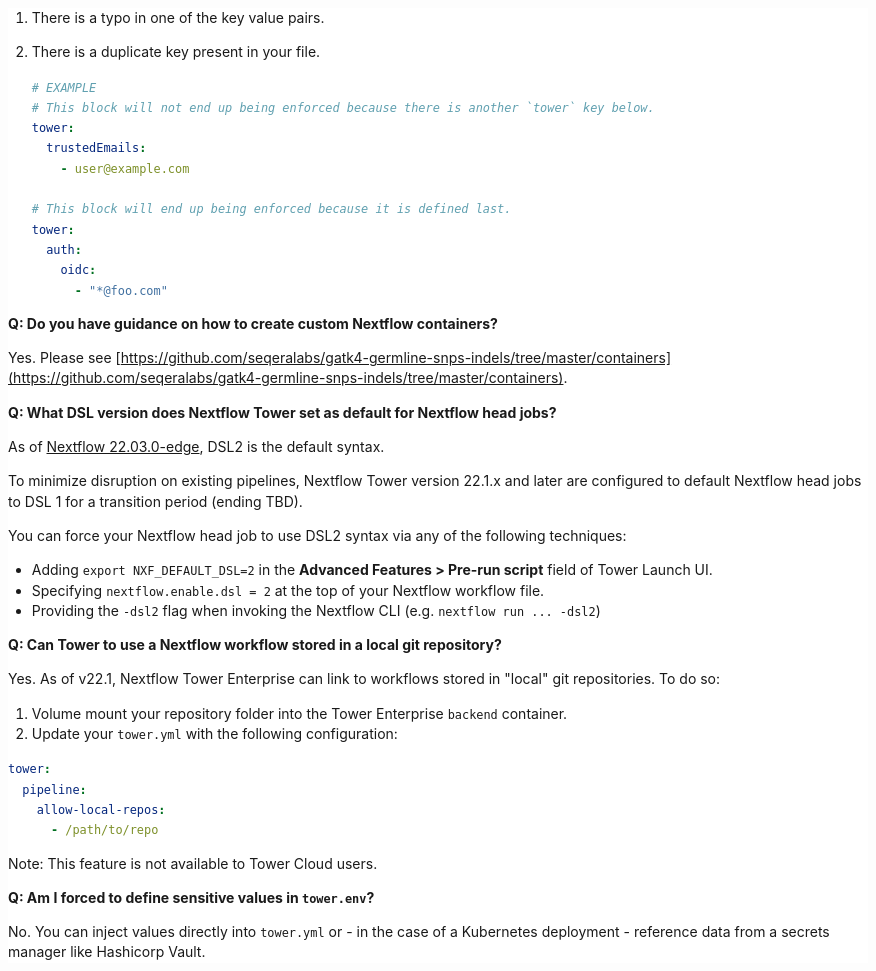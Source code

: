 1. There is a typo in one of the key value pairs.
2. There is a duplicate key present in your file.

   ```yaml
   # EXAMPLE
   # This block will not end up being enforced because there is another `tower` key below.
   tower:
     trustedEmails:
       - user@example.com

   # This block will end up being enforced because it is defined last.
   tower:
     auth:
       oidc:
         - "*@foo.com"
   ```

**<p data-question>Q: Do you have guidance on how to create custom Nextflow containers?</p>**

Yes. Please see [https://github.com/seqeralabs/gatk4-germline-snps-indels/tree/master/containers](https://github.com/seqeralabs/gatk4-germline-snps-indels/tree/master/containers).

**<p data-question>Q: What DSL version does Nextflow Tower set as default for Nextflow head jobs?</p>**

As of [Nextflow 22.03.0-edge](https://github.com/nextflow-io/nextflow/releases/tag/v22.03.0-edge), DSL2 is the default syntax.

To minimize disruption on existing pipelines, Nextflow Tower version 22.1.x and later are configured to default Nextflow head jobs to DSL 1 for a transition period (ending TBD).

You can force your Nextflow head job to use DSL2 syntax via any of the following techniques:

- Adding `export NXF_DEFAULT_DSL=2` in the **Advanced Features > Pre-run script** field of Tower Launch UI.
- Specifying `nextflow.enable.dsl = 2` at the top of your Nextflow workflow file.
- Providing the `-dsl2` flag when invoking the Nextflow CLI (e.g. `nextflow run ... -dsl2`)

**<p data-question>Q: Can Tower to use a Nextflow workflow stored in a local git repository?</p>**

Yes. As of v22.1, Nextflow Tower Enterprise can link to workflows stored in "local" git repositories. To do so:

1. Volume mount your repository folder into the Tower Enterprise `backend` container.
2. Update your `tower.yml` with the following configuration:

```yml
tower:
  pipeline:
    allow-local-repos:
      - /path/to/repo
```

Note: This feature is not available to Tower Cloud users.

**<p data-question>Q: Am I forced to define sensitive values in `tower.env`?</p>**
No. You can inject values directly into `tower.yml` or - in the case of a Kubernetes deployment - reference data from a secrets manager like Hashicorp Vault.
